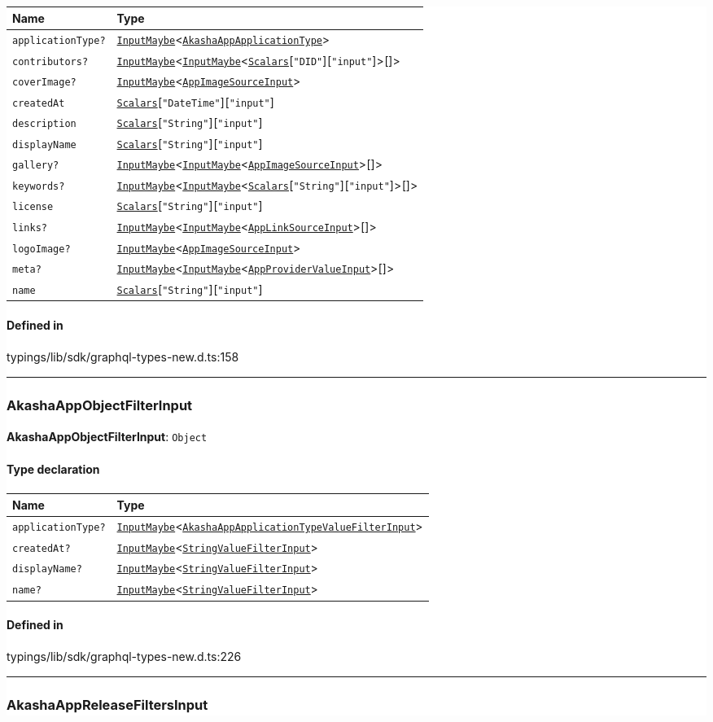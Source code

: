| Name | Type |
| :------ | :------ |
| `applicationType?` | [`InputMaybe`](sdk.md#inputmaybe)<[`AkashaAppApplicationType`](../enums/sdk.AkashaAppApplicationType.md)\> |
| `contributors?` | [`InputMaybe`](sdk.md#inputmaybe)<[`InputMaybe`](sdk.md#inputmaybe)<[`Scalars`](sdk.md#scalars)[``"DID"``][``"input"``]\>[]\> |
| `coverImage?` | [`InputMaybe`](sdk.md#inputmaybe)<[`AppImageSourceInput`](sdk.md#appimagesourceinput)\> |
| `createdAt` | [`Scalars`](sdk.md#scalars)[``"DateTime"``][``"input"``] |
| `description` | [`Scalars`](sdk.md#scalars)[``"String"``][``"input"``] |
| `displayName` | [`Scalars`](sdk.md#scalars)[``"String"``][``"input"``] |
| `gallery?` | [`InputMaybe`](sdk.md#inputmaybe)<[`InputMaybe`](sdk.md#inputmaybe)<[`AppImageSourceInput`](sdk.md#appimagesourceinput)\>[]\> |
| `keywords?` | [`InputMaybe`](sdk.md#inputmaybe)<[`InputMaybe`](sdk.md#inputmaybe)<[`Scalars`](sdk.md#scalars)[``"String"``][``"input"``]\>[]\> |
| `license` | [`Scalars`](sdk.md#scalars)[``"String"``][``"input"``] |
| `links?` | [`InputMaybe`](sdk.md#inputmaybe)<[`InputMaybe`](sdk.md#inputmaybe)<[`AppLinkSourceInput`](sdk.md#applinksourceinput)\>[]\> |
| `logoImage?` | [`InputMaybe`](sdk.md#inputmaybe)<[`AppImageSourceInput`](sdk.md#appimagesourceinput)\> |
| `meta?` | [`InputMaybe`](sdk.md#inputmaybe)<[`InputMaybe`](sdk.md#inputmaybe)<[`AppProviderValueInput`](sdk.md#appprovidervalueinput)\>[]\> |
| `name` | [`Scalars`](sdk.md#scalars)[``"String"``][``"input"``] |

#### Defined in

typings/lib/sdk/graphql-types-new.d.ts:158

___

### AkashaAppObjectFilterInput

 **AkashaAppObjectFilterInput**: `Object`

#### Type declaration

| Name | Type |
| :------ | :------ |
| `applicationType?` | [`InputMaybe`](sdk.md#inputmaybe)<[`AkashaAppApplicationTypeValueFilterInput`](sdk.md#akashaappapplicationtypevaluefilterinput)\> |
| `createdAt?` | [`InputMaybe`](sdk.md#inputmaybe)<[`StringValueFilterInput`](sdk.md#stringvaluefilterinput)\> |
| `displayName?` | [`InputMaybe`](sdk.md#inputmaybe)<[`StringValueFilterInput`](sdk.md#stringvaluefilterinput)\> |
| `name?` | [`InputMaybe`](sdk.md#inputmaybe)<[`StringValueFilterInput`](sdk.md#stringvaluefilterinput)\> |

#### Defined in

typings/lib/sdk/graphql-types-new.d.ts:226

___

### AkashaAppReleaseFiltersInput
